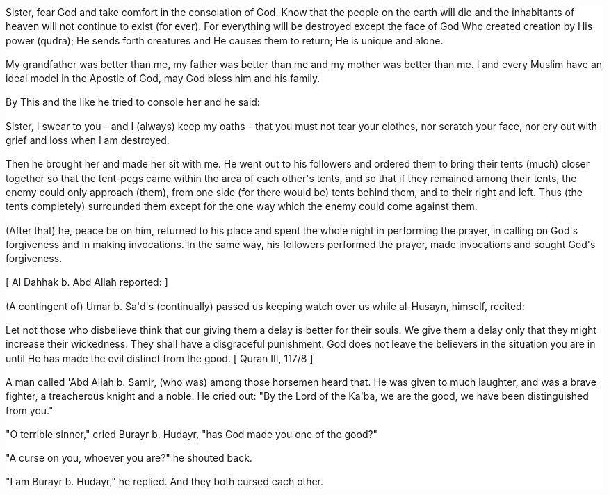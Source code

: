 Sister, fear God and take comfort in the consolation of God. Know that
the people on the earth will die and the inhabitants of heaven will not
continue to exist (for ever). For everything will be destroyed except
the face of God Who created creation by His power (qudra); He sends
forth creatures and He causes them to return; He is unique and alone.

My grandfather was better than me, my father was better than me and my
mother was better than me. I and every Muslim have an ideal model in the
Apostle of God, may God bless him and his family.

By This and the like he tried to console her and he said:

Sister, I swear to you - and I (always) keep my oaths - that you must
not tear your clothes, nor scratch your face, nor cry out with grief and
loss when I am destroyed.

Then he brought her and made her sit with me. He went out to his
followers and ordered them to bring their tents (much) closer together
so that the tent-pegs came within the area of each other's tents, and so
that if they remained among their tents, the enemy could only approach
(them), from one side (for there would be) tents behind them, and to
their right and left. Thus (the tents completely) surrounded them except
for the one way which the enemy could come against them.

(After that) he, peace be on him, returned to his place and spent the
whole night in performing the prayer, in calling on God's forgiveness
and in making invocations. In the same way, his followers performed the
prayer, made invocations and sought God's forgiveness.

[ Al Dahhak b. Abd Allah reported: ]

(A contingent of) Umar b. Sa'd's (continually) passed us keeping watch
over us while al-Husayn, himself, recited:

Let not those who disbelieve think that our giving them a delay is
better for their souls. We give them a delay only that they might
increase their wickedness. They shall have a disgraceful punishment. God
does not leave the believers in the situation you are in until He has
made the evil distinct from the good. [ Quran III, 117/8 ]

A man called 'Abd Allah b. Samir, (who was) among those horsemen heard
that. He was given to much laughter, and was a brave fighter, a
treacherous knight and a noble. He cried out: "By the Lord of the Ka'ba,
we are the good, we have been distinguished from you."

"O terrible sinner," cried Burayr b. Hudayr, "has God made you one of
the good?"

"A curse on you, whoever you are?" he shouted back.

"I am Burayr b. Hudayr," he replied. And they both cursed each other.



